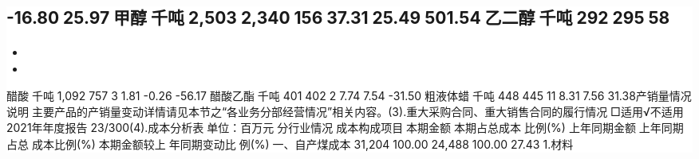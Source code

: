-16.80
25.97
甲醇
千吨
2,503
2,340
156
37.31
25.49
501.54
乙二醇
千吨
292
295
58
-
-
-
醋酸
千吨
1,092
757
3
1.81
-0.26
-56.17
醋酸乙酯
千吨
401
402
2
7.74
7.54
-31.50
粗液体蜡
千吨
448
445
11
8.31
7.56
31.38产销量情况说明
主要产品的产销量变动详情请见本节之“各业务分部经营情况”相关内容。(3).重大采购合同、重大销售合同的履行情况
□适用√不适用2021年年度报告
23/300(4).成本分析表
单位：百万元
分行业情况
成本构成项目
本期金额
本期占总成本
比例(%)
上年同期金额
上年同期占总
成本比例(%)
本期金额较上
年同期变动比
例(%)
一、自产煤成本
31,204
100.00
24,488
100.00
27.43
1.材料